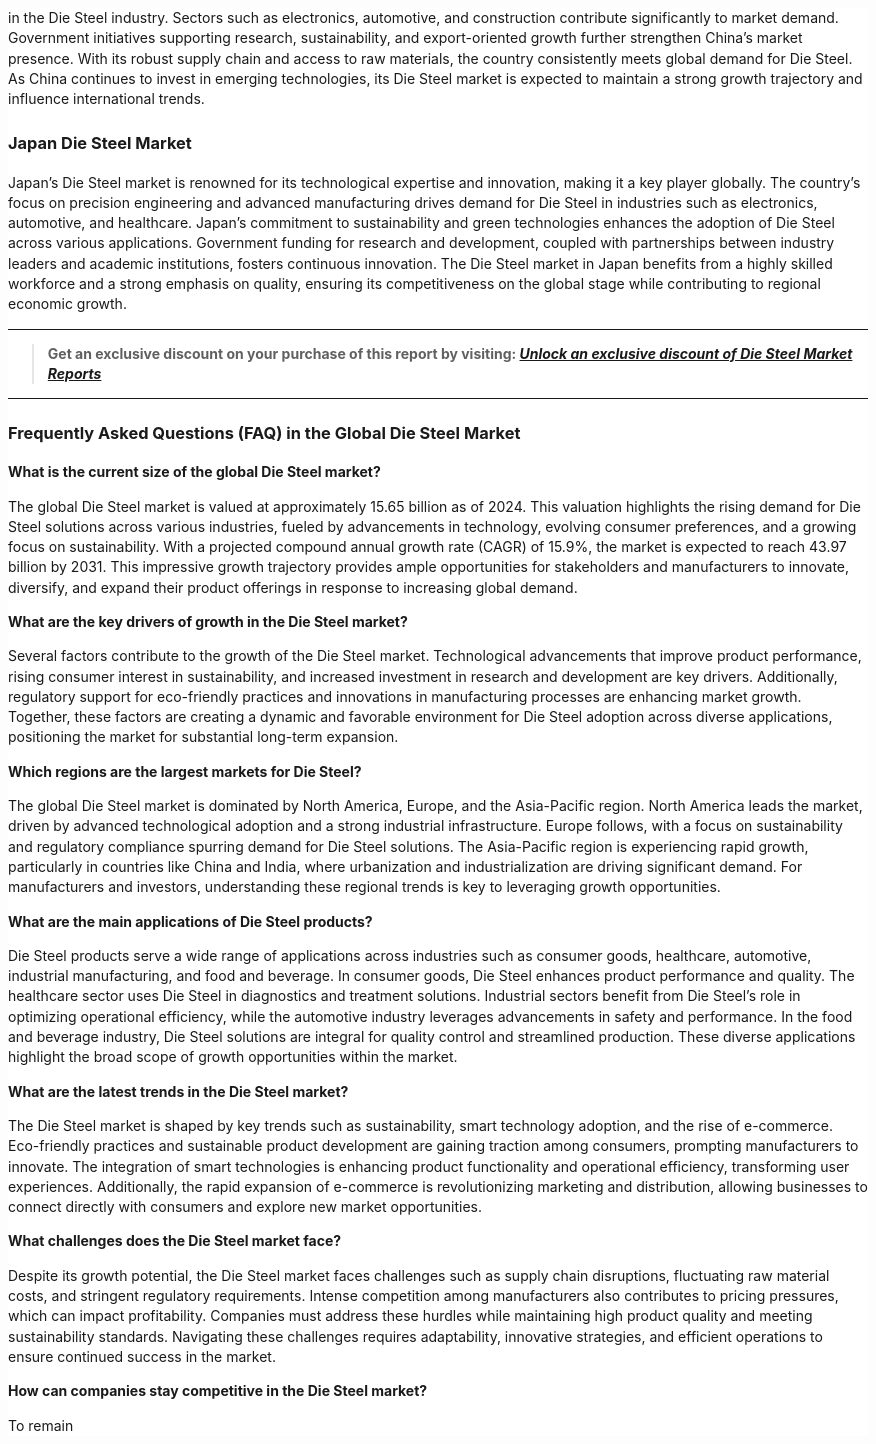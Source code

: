 in the Die Steel industry. Sectors such as electronics, automotive, and construction contribute significantly to market demand. Government initiatives supporting research, sustainability, and export-oriented growth further strengthen China&rsquo;s market presence. With its robust supply chain and access to raw materials, the country consistently meets global demand for Die Steel. As China continues to invest in emerging technologies, its Die Steel market is expected to maintain a strong growth trajectory and influence international trends.</p><h3>Japan Die Steel Market</h3><p>Japan&rsquo;s Die Steel market is renowned for its technological expertise and innovation, making it a key player globally. The country&rsquo;s focus on precision engineering and advanced manufacturing drives demand for Die Steel in industries such as electronics, automotive, and healthcare. Japan&rsquo;s commitment to sustainability and green technologies enhances the adoption of Die Steel across various applications. Government funding for research and development, coupled with partnerships between industry leaders and academic institutions, fosters continuous innovation. The Die Steel market in Japan benefits from a highly skilled workforce and a strong emphasis on quality, ensuring its competitiveness on the global stage while contributing to regional economic growth.</p><hr /><blockquote><p><strong>Get an exclusive discount on your purchase of this report by visiting: <em><a href="://marketresearchpulse.com/ask-for-discount/124702?utm_source=Github&amp;utm_medium=027">Unlock an exclusive discount of Die Steel Market Reports</a></em>&nbsp;</strong></p></blockquote><hr /><h3>Frequently Asked Questions (FAQ) in the Global Die Steel Market</h3><p><strong>What is the current size of the global Die Steel market?</strong></p><p>The global Die Steel market is valued at approximately 15.65 billion as of 2024. This valuation highlights the rising demand for Die Steel solutions across various industries, fueled by advancements in technology, evolving consumer preferences, and a growing focus on sustainability. With a projected compound annual growth rate (CAGR) of 15.9%, the market is expected to reach 43.97 billion by 2031. This impressive growth trajectory provides ample opportunities for stakeholders and manufacturers to innovate, diversify, and expand their product offerings in response to increasing global demand.</p><p><strong>What are the key drivers of growth in the Die Steel market?</strong></p><p>Several factors contribute to the growth of the Die Steel market. Technological advancements that improve product performance, rising consumer interest in sustainability, and increased investment in research and development are key drivers. Additionally, regulatory support for eco-friendly practices and innovations in manufacturing processes are enhancing market growth. Together, these factors are creating a dynamic and favorable environment for Die Steel adoption across diverse applications, positioning the market for substantial long-term expansion.</p><p><strong>Which regions are the largest markets for Die Steel?</strong></p><p>The global Die Steel market is dominated by North America, Europe, and the Asia-Pacific region. North America leads the market, driven by advanced technological adoption and a strong industrial infrastructure. Europe follows, with a focus on sustainability and regulatory compliance spurring demand for Die Steel solutions. The Asia-Pacific region is experiencing rapid growth, particularly in countries like China and India, where urbanization and industrialization are driving significant demand. For manufacturers and investors, understanding these regional trends is key to leveraging growth opportunities.</p><p><strong>What are the main applications of Die Steel products?</strong></p><p>Die Steel products serve a wide range of applications across industries such as consumer goods, healthcare, automotive, industrial manufacturing, and food and beverage. In consumer goods, Die Steel enhances product performance and quality. The healthcare sector uses Die Steel in diagnostics and treatment solutions. Industrial sectors benefit from Die Steel&rsquo;s role in optimizing operational efficiency, while the automotive industry leverages advancements in safety and performance. In the food and beverage industry, Die Steel solutions are integral for quality control and streamlined production. These diverse applications highlight the broad scope of growth opportunities within the market.</p><p><strong>What are the latest trends in the Die Steel market?</strong></p><p>The Die Steel market is shaped by key trends such as sustainability, smart technology adoption, and the rise of e-commerce. Eco-friendly practices and sustainable product development are gaining traction among consumers, prompting manufacturers to innovate. The integration of smart technologies is enhancing product functionality and operational efficiency, transforming user experiences. Additionally, the rapid expansion of e-commerce is revolutionizing marketing and distribution, allowing businesses to connect directly with consumers and explore new market opportunities.</p><p><strong>What challenges does the Die Steel market face?</strong></p><p>Despite its growth potential, the Die Steel market faces challenges such as supply chain disruptions, fluctuating raw material costs, and stringent regulatory requirements. Intense competition among manufacturers also contributes to pricing pressures, which can impact profitability. Companies must address these hurdles while maintaining high product quality and meeting sustainability standards. Navigating these challenges requires adaptability, innovative strategies, and efficient operations to ensure continued success in the market.</p><p><strong>How can companies stay competitive in the Die Steel market?</strong></p><p>To remain